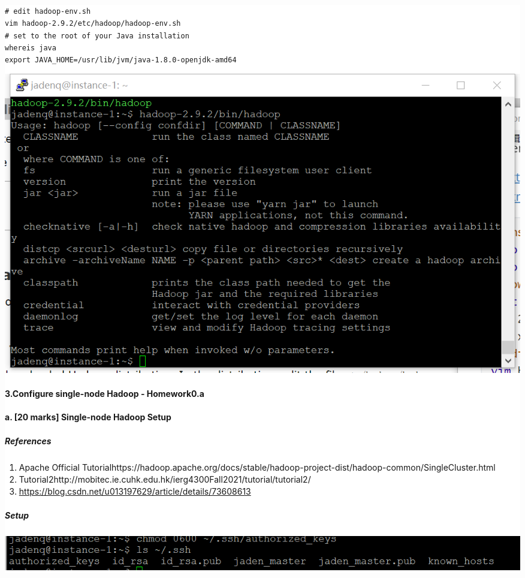 ```shell
# edit hadoop-env.sh
vim hadoop-2.9.2/etc/hadoop/hadoop-env.sh
# set to the root of your Java installation
whereis java
export JAVA_HOME=/usr/lib/jvm/java-1.8.0-openjdk-amd64
```

![1631449782602](./pics/3.png)

#### 3.Configure single-node Hadoop - Homework0.a

**a. [20 marks] Single-node Hadoop Setup**

##### References

1. Apache Official Tutorialhttps://hadoop.apache.org/docs/stable/hadoop-project-dist/hadoop-common/SingleCluster.html
2. Tutorial2http://mobitec.ie.cuhk.edu.hk/ierg4300Fall2021/tutorial/tutorial2/ 
3. https://blog.csdn.net/u013197629/article/details/73608613

##### Setup

![1631538213421](./pics/4.png)

